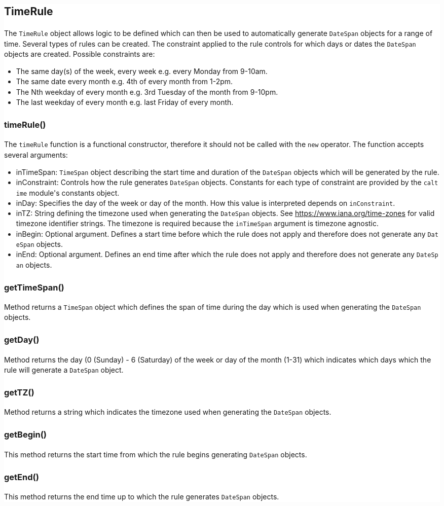 ## TimeRule

The `TimeRule` object allows logic to be defined which can then be used to
automatically generate `DateSpan` objects for a range of time. Several types
of rules can be created. The constraint applied to the rule controls for which
days or dates the `DateSpan` objects are created. Possible constraints are:
- The same day(s) of the week, every week e.g. every Monday from 9-10am.
- The same date every month e.g. 4th of every month from 1-2pm.
- The Nth weekday of every month e.g. 3rd Tuesday of the month from 9-10pm.
- The last weekday of every month e.g. last Friday of every month.

### timeRule()

The `timeRule` function is a functional constructor, therefore it should not be
called with the `new` operator. The function accepts several arguments:
- inTimeSpan: `TimeSpan` object describing the start time and duration of the `DateSpan`
  objects which will be generated by the rule.
- inConstraint: Controls how the rule generates `DateSpan` objects. Constants
  for each type of constraint are provided by the `caltime` module's constants object.
- inDay: Specifies the day of the week or day of the month. How this value is
  interpreted depends on `inConstraint`.
- inTZ: String defining the timezone used when generating the `DateSpan` objects.
  See https://www.iana.org/time-zones for valid timezone identifier strings.
  The timezone is required because the `inTimeSpan` argument is timezone agnostic.
- inBegin: Optional argument. Defines a start time before which the rule does
  not apply and therefore does not generate any `DateSpan` objects.
- inEnd: Optional argument. Defines an end time after which the rule does
  not apply and therefore does not generate any `DateSpan` objects.

### getTimeSpan()

Method returns a `TimeSpan` object which defines the span of time during the day
which is used when generating the `DateSpan` objects.

### getDay()

Method returns the day (0 (Sunday) - 6 (Saturday) of the week or day of the month (1-31)
which indicates which days which the rule will generate a `DateSpan` object.

### getTZ()

Method returns a string which indicates the timezone used when generating the
`DateSpan` objects.

### getBegin()

This method returns the start time from which the rule begins generating
`DateSpan` objects.

### getEnd()

This method returns the end time up to which the rule generates `DateSpan` objects.
